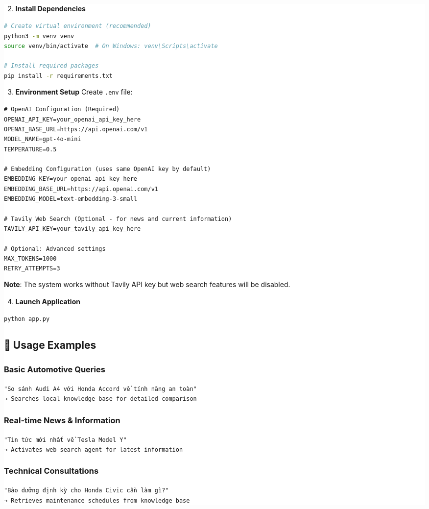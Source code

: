 2. **Install Dependencies**
```bash
# Create virtual environment (recommended)
python3 -m venv venv
source venv/bin/activate  # On Windows: venv\Scripts\activate

# Install required packages
pip install -r requirements.txt
```

3. **Environment Setup**
Create `.env` file:
```env
# OpenAI Configuration (Required)
OPENAI_API_KEY=your_openai_api_key_here
OPENAI_BASE_URL=https://api.openai.com/v1
MODEL_NAME=gpt-4o-mini
TEMPERATURE=0.5

# Embedding Configuration (uses same OpenAI key by default)
EMBEDDING_KEY=your_openai_api_key_here
EMBEDDING_BASE_URL=https://api.openai.com/v1
EMBEDDING_MODEL=text-embedding-3-small

# Tavily Web Search (Optional - for news and current information)
TAVILY_API_KEY=your_tavily_api_key_here

# Optional: Advanced settings
MAX_TOKENS=1000
RETRY_ATTEMPTS=3
```

**Note**: The system works without Tavily API key but web search features will be disabled.

4. **Launch Application**
```bash
python app.py
```

## 🎯 Usage Examples

### Basic Automotive Queries
```
"So sánh Audi A4 với Honda Accord về tính năng an toàn"
→ Searches local knowledge base for detailed comparison
```

### Real-time News & Information
```
"Tin tức mới nhất về Tesla Model Y"
→ Activates web search agent for latest information
```

### Technical Consultations
```
"Bảo dưỡng định kỳ cho Honda Civic cần làm gì?"
→ Retrieves maintenance schedules from knowledge base
```
